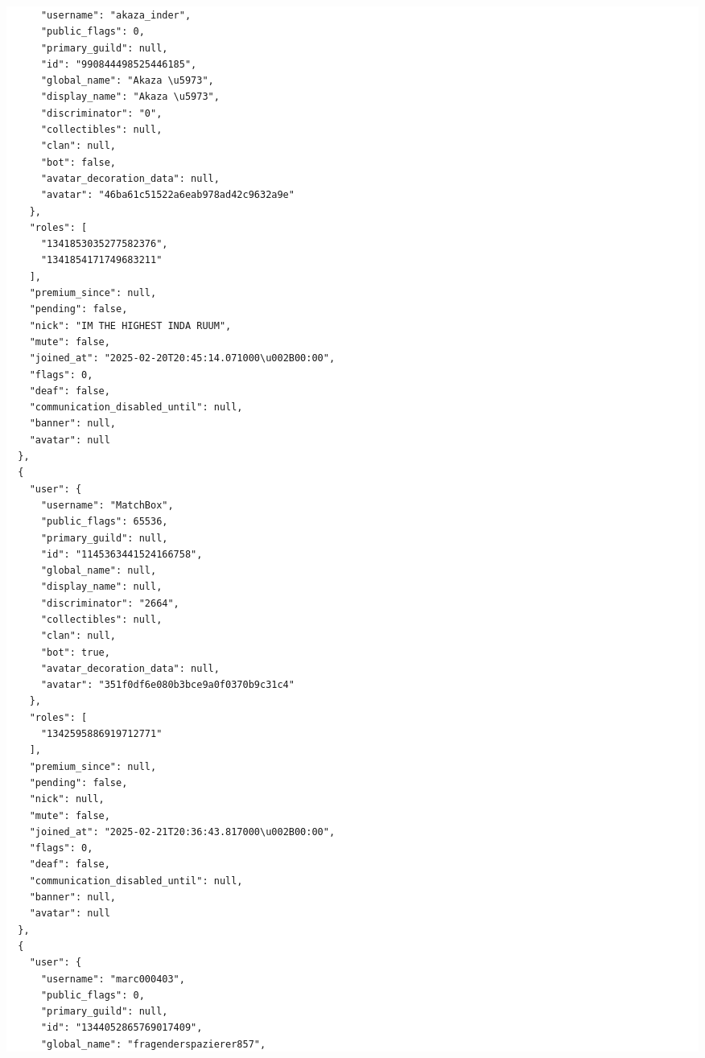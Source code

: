           "username": "akaza_inder",
          "public_flags": 0,
          "primary_guild": null,
          "id": "990844498525446185",
          "global_name": "Akaza \u5973",
          "display_name": "Akaza \u5973",
          "discriminator": "0",
          "collectibles": null,
          "clan": null,
          "bot": false,
          "avatar_decoration_data": null,
          "avatar": "46ba61c51522a6eab978ad42c9632a9e"
        },
        "roles": [
          "1341853035277582376",
          "1341854171749683211"
        ],
        "premium_since": null,
        "pending": false,
        "nick": "IM THE HIGHEST INDA RUUM",
        "mute": false,
        "joined_at": "2025-02-20T20:45:14.071000\u002B00:00",
        "flags": 0,
        "deaf": false,
        "communication_disabled_until": null,
        "banner": null,
        "avatar": null
      },
      {
        "user": {
          "username": "MatchBox",
          "public_flags": 65536,
          "primary_guild": null,
          "id": "1145363441524166758",
          "global_name": null,
          "display_name": null,
          "discriminator": "2664",
          "collectibles": null,
          "clan": null,
          "bot": true,
          "avatar_decoration_data": null,
          "avatar": "351f0df6e080b3bce9a0f0370b9c31c4"
        },
        "roles": [
          "1342595886919712771"
        ],
        "premium_since": null,
        "pending": false,
        "nick": null,
        "mute": false,
        "joined_at": "2025-02-21T20:36:43.817000\u002B00:00",
        "flags": 0,
        "deaf": false,
        "communication_disabled_until": null,
        "banner": null,
        "avatar": null
      },
      {
        "user": {
          "username": "marc000403",
          "public_flags": 0,
          "primary_guild": null,
          "id": "1344052865769017409",
          "global_name": "fragenderspazierer857",